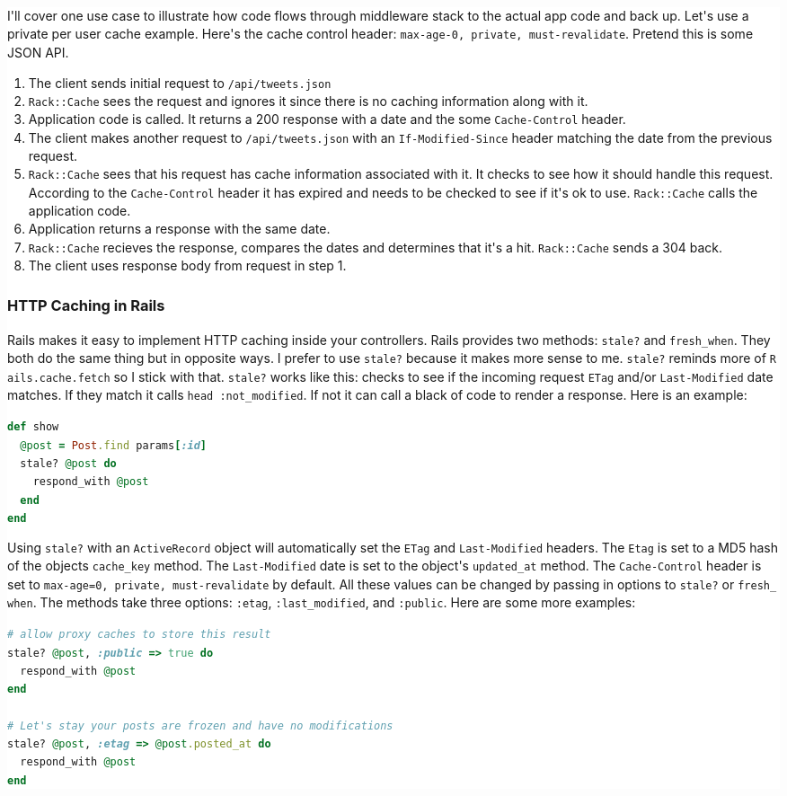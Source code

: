 I'll cover one use case to illustrate how code flows through middleware
stack to the actual app code and back up. Let's use a private per user
cache example. Here's the cache control header: `max-age-0, private,
must-revalidate`. Pretend this is some JSON API.

1. The client sends initial request to `/api/tweets.json`
2. `Rack::Cache` sees the request and ignores it since there is no caching
   information along with it.
3. Application code is called. It returns a 200 response with a date and
   the some `Cache-Control` header.
4. The client makes another request to `/api/tweets.json` with an
   `If-Modified-Since` header matching the date from the previous
   request.
5. `Rack::Cache` sees that his request has cache information associated
   with it. It checks to see how it should handle this request.
   According to the `Cache-Control` header it has expired and needs to
   be checked to see if it's ok to use. `Rack::Cache` calls the
   application code.
6. Application returns a response with the same date.
7. `Rack::Cache` recieves the response, compares the dates and determines
   that it's a hit. `Rack::Cache` sends a 304 back.
8. The client uses response body from request in step 1.

### HTTP Caching in Rails

Rails makes it easy to implement HTTP caching inside your controllers.
Rails provides two methods: `stale?` and `fresh_when`. They both do the
same thing but in opposite ways. I prefer to use `stale?` because it
makes more sense to me. `stale?` reminds more of `Rails.cache.fetch` so
I stick with that. `stale?` works like this: checks to see if the
incoming request `ETag` and/or `Last-Modified` date matches. If they
match it calls `head :not_modified`. If not it can call a black of code
to render a response. Here is an example:

```ruby
def show
  @post = Post.find params[:id]
  stale? @post do
    respond_with @post
  end
end
```

Using `stale?` with an `ActiveRecord` object will automatically set the
`ETag` and `Last-Modified` headers. The `Etag` is set to a MD5 hash of the
objects `cache_key` method. The `Last-Modified` date is set to the object's
`updated_at` method. The `Cache-Control` header is set to `max-age=0,
private, must-revalidate` by default. All these values can be changed by
passing in options to `stale?` or `fresh_when`. The methods take three
options: `:etag`, `:last_modified`, and `:public`. Here are some more
examples:

```ruby
# allow proxy caches to store this result
stale? @post, :public => true do
  respond_with @post
end

# Let's stay your posts are frozen and have no modifications
stale? @post, :etag => @post.posted_at do
  respond_with @post
end
```
